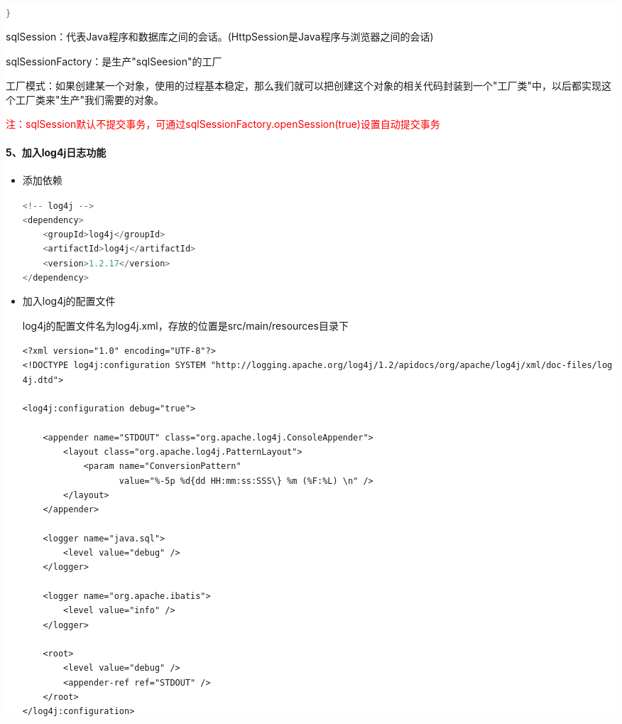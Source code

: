   ```java
  }
  ```

  sqlSession：代表Java程序和数据库之间的会话。(HttpSession是Java程序与浏览器之间的会话)

  sqlSessionFactory：是生产"sqlSeesion"的工厂

  工厂模式：如果创建某一个对象，使用的过程基本稳定，那么我们就可以把创建这个对象的相关代码封装到一个"工厂类"中，以后都实现这个工厂类来"生产"我们需要的对象。

  <font color='red'>注：sqlSession默认不提交事务，可通过sqlSessionFactory.openSession(true)设置自动提交事务</font>

#### 5、加入log4j日志功能

- 添加依赖

  ```java
  <!-- log4j -->
  <dependency>
      <groupId>log4j</groupId>
      <artifactId>log4j</artifactId>
      <version>1.2.17</version>
  </dependency>
  ```

- 加入log4j的配置文件

  log4j的配置文件名为log4j.xml，存放的位置是src/main/resources目录下

  ```xml-dtd
  <?xml version="1.0" encoding="UTF-8"?>
  <!DOCTYPE log4j:configuration SYSTEM "http://logging.apache.org/log4j/1.2/apidocs/org/apache/log4j/xml/doc-files/log4j.dtd">
  
  <log4j:configuration debug="true">
  
      <appender name="STDOUT" class="org.apache.log4j.ConsoleAppender">
          <layout class="org.apache.log4j.PatternLayout">
              <param name="ConversionPattern"
                     value="%-5p %d{dd HH:mm:ss:SSS\} %m (%F:%L) \n" />
          </layout>
      </appender>
      
      <logger name="java.sql">
          <level value="debug" />
      </logger>
  
      <logger name="org.apache.ibatis">
          <level value="info" />
      </logger>
  
      <root>
          <level value="debug" />
          <appender-ref ref="STDOUT" />
      </root>
  </log4j:configuration>
  ```
